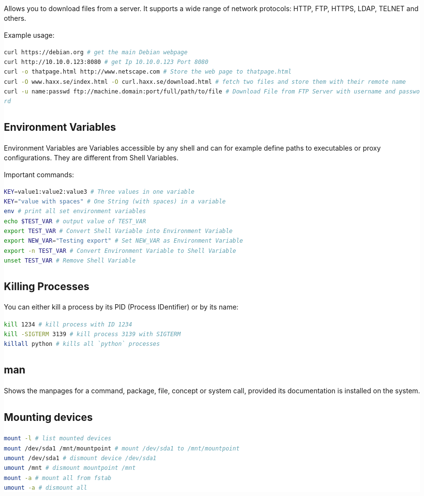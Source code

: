Allows you to download files from a server. It supports a wide range of network protocols: HTTP, FTP, HTTPS, LDAP, TELNET and others.

Example usage:

~~~bash
curl https://debian.org # get the main Debian webpage
curl http://10.10.0.123:8080 # get Ip 10.10.0.123 Port 8080
curl -o thatpage.html http://www.netscape.com # Store the web page to thatpage.html
curl -O www.haxx.se/index.html -O curl.haxx.se/download.html # fetch two files and store them with their remote name
curl -u name:passwd ftp://machine.domain:port/full/path/to/file # Download File from FTP Server with username and password
~~~

## Environment Variables

Environment Variables are Variables accessible by any shell and can for example define paths to executables or proxy configurations. They are different from Shell Variables.

Important commands:

~~~bash
KEY=value1:value2:value3 # Three values in one variable
KEY="value with spaces" # One String (with spaces) in a variable
env # print all set environment variables
echo $TEST_VAR # output value of TEST_VAR
export TEST_VAR # Convert Shell Variable into Environment Variable
export NEW_VAR="Testing export" # Set NEW_VAR as Environment Variable
export -n TEST_VAR # Convert Environment Variable to Shell Variable
unset TEST_VAR # Remove Shell Variable
~~~

## Killing Processes

You can either kill a process by its PID (Process IDentifier) or by its name:

~~~bash
kill 1234 # kill process with ID 1234
kill -SIGTERM 3139 # kill process 3139 with SIGTERM
killall python # kills all `python` processes
~~~

## man

Shows the manpages for a command, package, file, concept or system call, provided its documentation is installed on the system.

## Mounting devices

~~~bash
mount -l # list mounted devices
mount /dev/sda1 /mnt/mountpoint # mount /dev/sda1 to /mnt/mountpoint
umount /dev/sda1 # dismount device /dev/sda1
umount /mnt # dismount mountpoint /mnt
mount -a # mount all from fstab
umount -a # dismount all
~~~
